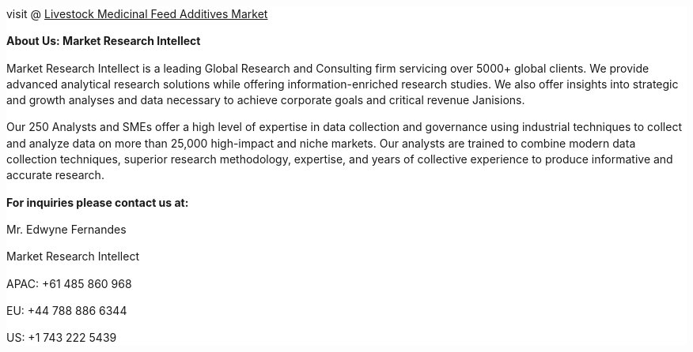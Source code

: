 visit&nbsp;@</strong>&nbsp;</span><span class="font-[700]"><a href="https://www.marketresearchintellect.com/product/livestock-medicinal-feed-additives-market-size-and-forecast/?utm_source=Linkedin&utm_medium=832" target="_blank" data-tracking-control-name="article-ssr-frontend-pulse_little-text-block" data-tracking-will-navigate="" data-test-link="">Livestock Medicinal Feed Additives Market</a></span></p><p><strong><span class="font-[700]">About Us: Market Research Intellect</span></strong></p><p><span class="">Market Research Intellect is a leading Global Research and Consulting firm servicing over 5000+ global clients. We provide advanced analytical research solutions while offering information-enriched research studies.&nbsp;</span>We also offer insights into strategic and growth analyses and data necessary to achieve corporate goals and critical revenue Janisions.</p><p><span class="">Our 250 Analysts and SMEs offer a high level of expertise in data collection and governance using industrial techniques to collect and analyze data on more than 25,000 high-impact and niche markets. Our analysts are trained to combine modern data collection techniques, superior research methodology, expertise, and years of collective experience to produce informative and accurate research.</span></p><p><strong>For inquiries please contact us at:</strong></p><p>Mr. Edwyne Fernandes</p><p>Market Research Intellect</p><p>APAC: +61 485 860 968</p><p>EU: +44 788 886 6344</p><p>US: +1 743 222 5439</p>
